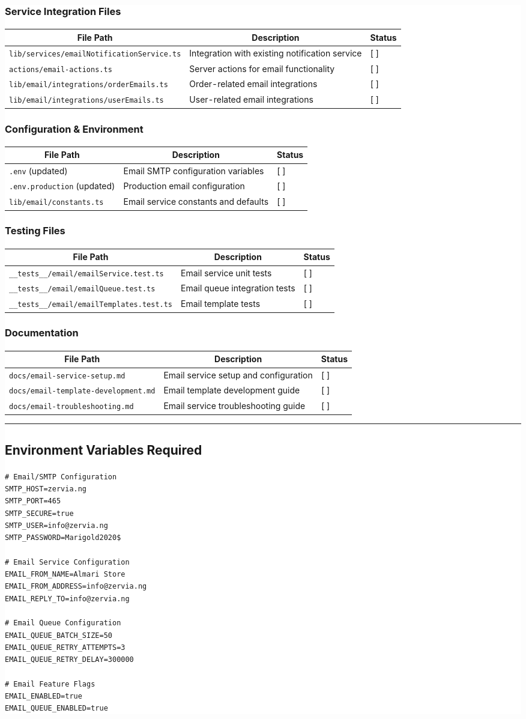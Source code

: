 ### Service Integration Files
| File Path | Description | Status |
|-----------|-------------|--------|
| `lib/services/emailNotificationService.ts` | Integration with existing notification service | [ ] |
| `actions/email-actions.ts` | Server actions for email functionality | [ ] |
| `lib/email/integrations/orderEmails.ts` | Order-related email integrations | [ ] |
| `lib/email/integrations/userEmails.ts` | User-related email integrations | [ ] |

### Configuration & Environment
| File Path | Description | Status |
|-----------|-------------|--------|
| `.env` (updated) | Email SMTP configuration variables | [ ] |
| `.env.production` (updated) | Production email configuration | [ ] |
| `lib/email/constants.ts` | Email service constants and defaults | [ ] |

### Testing Files
| File Path | Description | Status |
|-----------|-------------|--------|
| `__tests__/email/emailService.test.ts` | Email service unit tests | [ ] |
| `__tests__/email/emailQueue.test.ts` | Email queue integration tests | [ ] |
| `__tests__/email/emailTemplates.test.ts` | Email template tests | [ ] |

### Documentation
| File Path | Description | Status |
|-----------|-------------|--------|
| `docs/email-service-setup.md` | Email service setup and configuration | [ ] |
| `docs/email-template-development.md` | Email template development guide | [ ] |
| `docs/email-troubleshooting.md` | Email service troubleshooting guide | [ ] |

---

## Environment Variables Required

```env
# Email/SMTP Configuration
SMTP_HOST=zervia.ng
SMTP_PORT=465
SMTP_SECURE=true
SMTP_USER=info@zervia.ng
SMTP_PASSWORD=Marigold2020$

# Email Service Configuration
EMAIL_FROM_NAME=Almari Store
EMAIL_FROM_ADDRESS=info@zervia.ng
EMAIL_REPLY_TO=info@zervia.ng

# Email Queue Configuration
EMAIL_QUEUE_BATCH_SIZE=50
EMAIL_QUEUE_RETRY_ATTEMPTS=3
EMAIL_QUEUE_RETRY_DELAY=300000

# Email Feature Flags
EMAIL_ENABLED=true
EMAIL_QUEUE_ENABLED=true
```